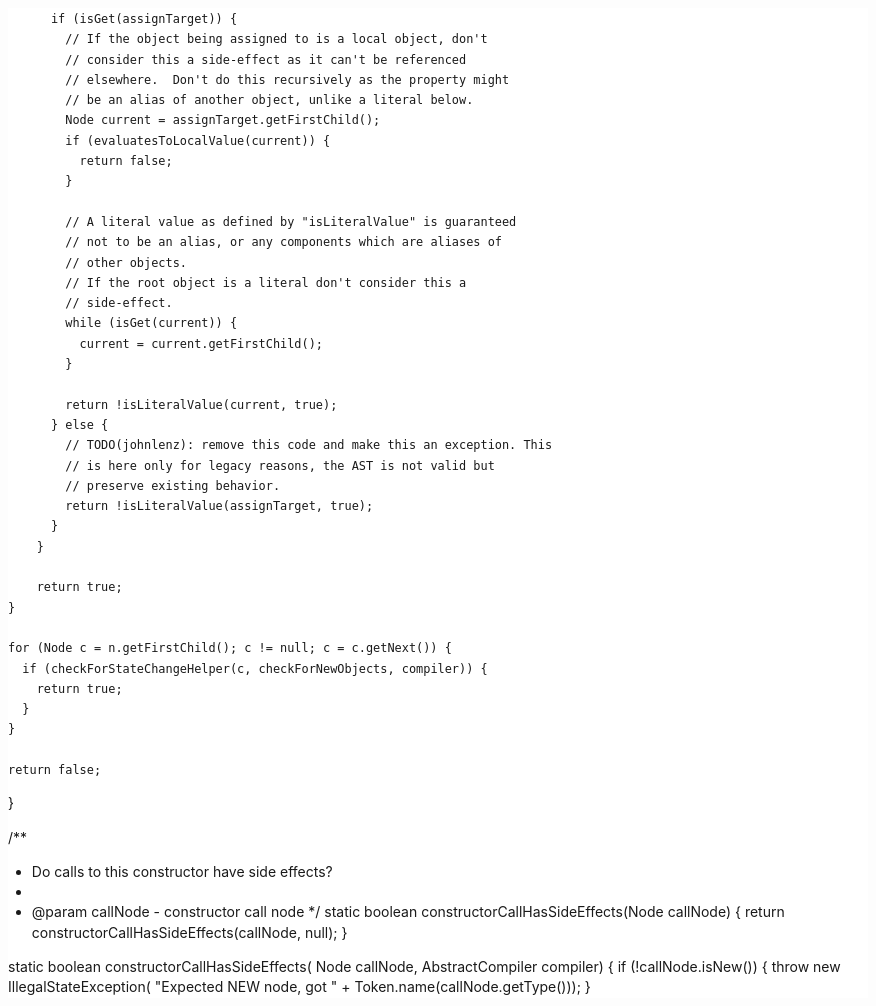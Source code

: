           if (isGet(assignTarget)) {
            // If the object being assigned to is a local object, don't
            // consider this a side-effect as it can't be referenced
            // elsewhere.  Don't do this recursively as the property might
            // be an alias of another object, unlike a literal below.
            Node current = assignTarget.getFirstChild();
            if (evaluatesToLocalValue(current)) {
              return false;
            }

            // A literal value as defined by "isLiteralValue" is guaranteed
            // not to be an alias, or any components which are aliases of
            // other objects.
            // If the root object is a literal don't consider this a
            // side-effect.
            while (isGet(current)) {
              current = current.getFirstChild();
            }

            return !isLiteralValue(current, true);
          } else {
            // TODO(johnlenz): remove this code and make this an exception. This
            // is here only for legacy reasons, the AST is not valid but
            // preserve existing behavior.
            return !isLiteralValue(assignTarget, true);
          }
        }

        return true;
    }

    for (Node c = n.getFirstChild(); c != null; c = c.getNext()) {
      if (checkForStateChangeHelper(c, checkForNewObjects, compiler)) {
        return true;
      }
    }

    return false;
  }

  /**
   * Do calls to this constructor have side effects?
   *
   * @param callNode - constructor call node
   */
  static boolean constructorCallHasSideEffects(Node callNode) {
    return constructorCallHasSideEffects(callNode, null);
  }

  static boolean constructorCallHasSideEffects(
      Node callNode, AbstractCompiler compiler) {
    if (!callNode.isNew()) {
      throw new IllegalStateException(
          "Expected NEW node, got " + Token.name(callNode.getType()));
    }
